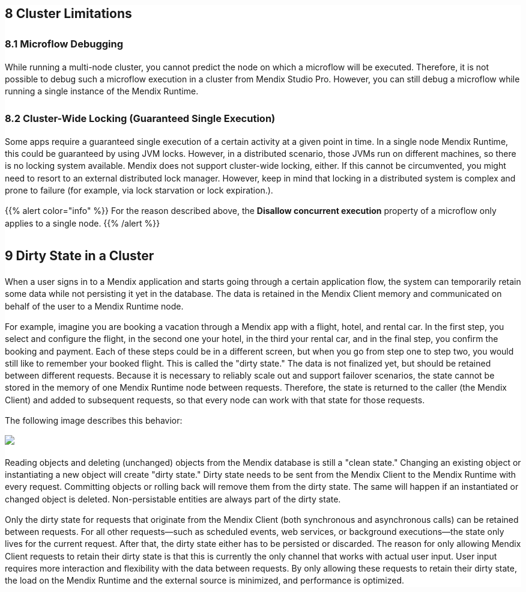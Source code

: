 ## 8 Cluster Limitations

### 8.1 Microflow Debugging

While running a multi-node cluster, you cannot predict the node on which a microflow will be executed. Therefore, it is not possible to debug such a microflow execution in a cluster from Mendix Studio Pro. However, you can still debug a microflow while running a single instance of the Mendix Runtime.

### 8.2 Cluster-Wide Locking (Guaranteed Single Execution)

Some apps require a guaranteed single execution of a certain activity at a given point in time. In a single node Mendix Runtime, this could be guaranteed by using JVM locks. However, in a distributed scenario, those JVMs run on different machines, so there is no locking system available. Mendix does not support cluster-wide locking, either. If this cannot be circumvented, you might need to resort to an external distributed lock manager. However, keep in mind that locking in a distributed system is complex and prone to failure (for example, via lock starvation or lock expiration.).

{{% alert color="info" %}}
For the reason described above, the **Disallow concurrent execution** property of a microflow only applies to a single node.
{{% /alert %}}

## 9 Dirty State in a Cluster

When a user signs in to a Mendix application and starts going through a certain application flow, the system can temporarily retain some data while not persisting it yet in the database. The data is retained in the Mendix Client memory and communicated on behalf of the user to a Mendix Runtime node.

For example, imagine you are booking a vacation through a Mendix app with a flight, hotel, and rental car. In the first step, you select and configure the flight, in the second one your hotel, in the third your rental car, and in the final step, you confirm the booking and payment. Each of these steps could be in a different screen, but when you go from step one to step two, you would still like to remember your booked flight. This is called the "dirty state." The data is not finalized yet, but should be retained between different requests. Because it is necessary to reliably scale out and support failover scenarios, the state cannot be stored in the memory of one Mendix Runtime node between requests. Therefore, the state is returned to the caller (the Mendix Client) and added to subsequent requests, so that every node can work with that state for those requests.

The following image describes this behavior:

![](/attachments/refguide8/runtime/clustered-mendix-runtime/16844072.png)

Reading objects and deleting (unchanged) objects from the Mendix database is still a "clean state." Changing an existing object or instantiating a new object will create "dirty state." Dirty state needs to be sent from the Mendix Client to the Mendix Runtime with every request. Committing objects or rolling back will remove them from the dirty state. The same will happen if an instantiated or changed object is deleted. Non-persistable entities are always part of the dirty state.

Only the dirty state for requests that originate from the Mendix Client (both synchronous and asynchronous calls) can be retained between requests. For all other requests—such as scheduled events, web services, or background executions—the state only lives for the current request. After that, the dirty state either has to be persisted or discarded. The reason for only allowing Mendix Client requests to retain their dirty state is that this is currently the only channel that works with actual user input. User input requires more interaction and flexibility with the data between requests. By only allowing these requests to retain their dirty state, the load on the Mendix Runtime and the external source is minimized, and performance is optimized.
